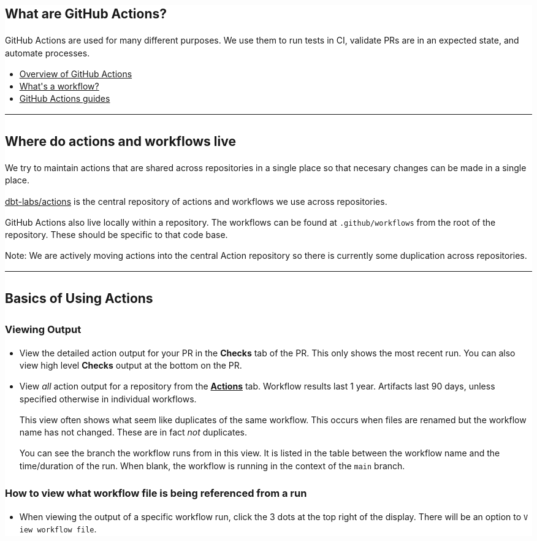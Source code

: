 



## What are GitHub Actions?

GitHub Actions are used for many different purposes.  We use them to run tests in CI, validate PRs are in an expected state, and automate processes.

- [Overview of GitHub Actions](https://docs.github.com/en/actions/learn-github-actions/understanding-github-actions)
- [What's a workflow?](https://docs.github.com/en/actions/using-workflows/about-workflows)
- [GitHub Actions guides](https://docs.github.com/en/actions/guides)

___

## Where do actions and workflows live

We try to maintain actions that are shared across repositories in a single place so that necesary changes can be made in a single place.

[dbt-labs/actions](https://github.com/dbt-labs/actions/) is the central repository of actions and workflows we use across repositories.

GitHub Actions also live locally within a repository.  The workflows can be found at `.github/workflows` from the root of the repository.  These should be specific to that code base.

Note: We are actively moving actions into the central Action repository so there is currently some duplication across repositories.

___

## Basics of Using Actions

### Viewing Output

- View the detailed action output for your PR in the **Checks** tab of the PR.  This only shows the most recent run.  You can also view high level **Checks** output at the bottom on the PR.

- View _all_ action output for a repository from the [**Actions**](https://github.com/dbt-labs/dbt-server/actions) tab.  Workflow results last 1 year.  Artifacts last 90 days, unless specified otherwise in individual workflows.

  This view often shows what seem like duplicates of the same workflow.  This occurs when files are renamed but the workflow name has not changed.  These are in fact _not_ duplicates.

  You can see the branch the workflow runs from in this view.  It is listed in the table between the workflow name and the time/duration of the run.  When blank, the workflow is running in the context of the  `main` branch.

### How to view what workflow file is being referenced from a run

- When viewing the output of a specific workflow run, click the 3 dots at the top right of the display.  There will be an option to `View workflow file`.
